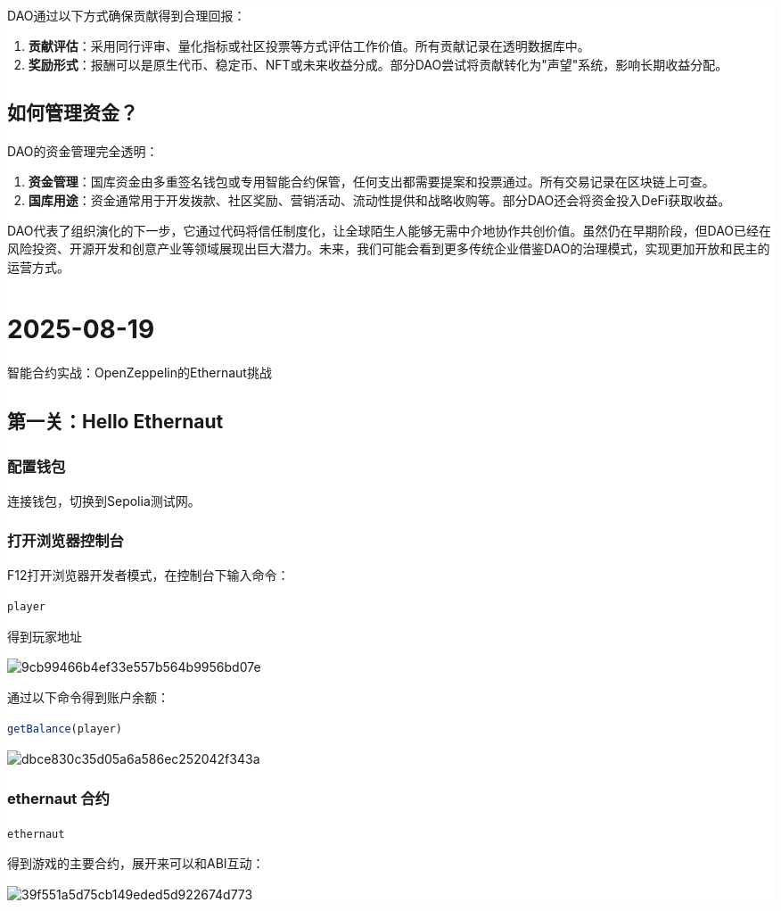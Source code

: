 DAO通过以下方式确保贡献得到合理回报：

1. **贡献评估**：采用同行评审、量化指标或社区投票等方式评估工作价值。所有贡献记录在透明数据库中。
2. **奖励形式**：报酬可以是原生代币、稳定币、NFT或未来收益分成。部分DAO尝试将贡献转化为"声望"系统，影响长期收益分配。

## 如何管理资金？

DAO的资金管理完全透明：

1. **资金管理**：国库资金由多重签名钱包或专用智能合约保管，任何支出都需要提案和投票通过。所有交易记录在区块链上可查。
2. **国库用途**：资金通常用于开发拨款、社区奖励、营销活动、流动性提供和战略收购等。部分DAO还会将资金投入DeFi获取收益。

DAO代表了组织演化的下一步，它通过代码将信任制度化，让全球陌生人能够无需中介地协作共创价值。虽然仍在早期阶段，但DAO已经在风险投资、开源开发和创意产业等领域展现出巨大潜力。未来，我们可能会看到更多传统企业借鉴DAO的治理模式，实现更加开放和民主的运营方式。

# 2025-08-19

智能合约实战：OpenZeppelin的Ethernaut挑战

## 第一关：Hello Ethernaut

### 配置钱包

连接钱包，切换到Sepolia测试网。

### 打开浏览器控制台

F12打开浏览器开发者模式，在控制台下输入命令：

```js
player
```

得到玩家地址

![9cb99466b4ef33e557b564b9956bd07e](https://adurey-picture.oss-cn-chengdu.aliyuncs.com/img/20250819224019697.PNG)

通过以下命令得到账户余额：

```js
getBalance(player)
```

![dbce830c35d05a6a586ec252042f343a](https://adurey-picture.oss-cn-chengdu.aliyuncs.com/img/20250819224019534.PNG)

### ethernaut 合约

```js
ethernaut
```

得到游戏的主要合约，展开来可以和ABI互动：

![39f551a5d75cb149eded5d922674d773](https://adurey-picture.oss-cn-chengdu.aliyuncs.com/img/20250819224019643.PNG)
